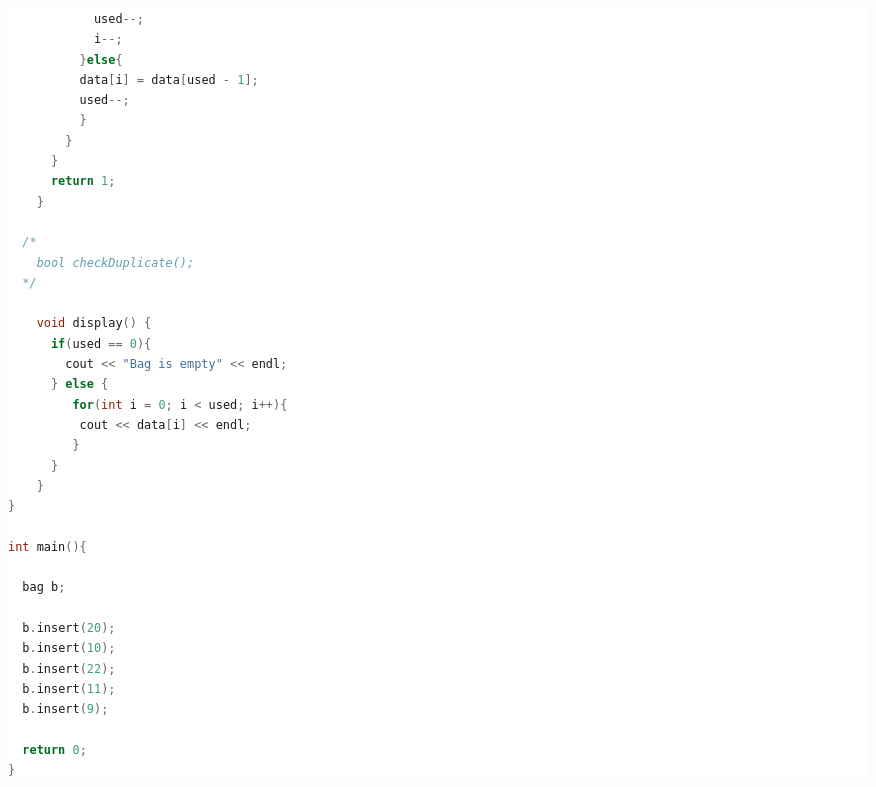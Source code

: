 ```cpp
            used--;
            i--;
          }else{
          data[i] = data[used - 1];
          used--;
          }
        }
      }
      return 1;
    }

  /* 
    bool checkDuplicate();
  */

    void display() {
      if(used == 0){
        cout << "Bag is empty" << endl;
      } else {
         for(int i = 0; i < used; i++){
          cout << data[i] << endl;
         }
      }
    }
}

int main(){

  bag b;

  b.insert(20);
  b.insert(10);
  b.insert(22);
  b.insert(11);
  b.insert(9);

  return 0;
}

```
